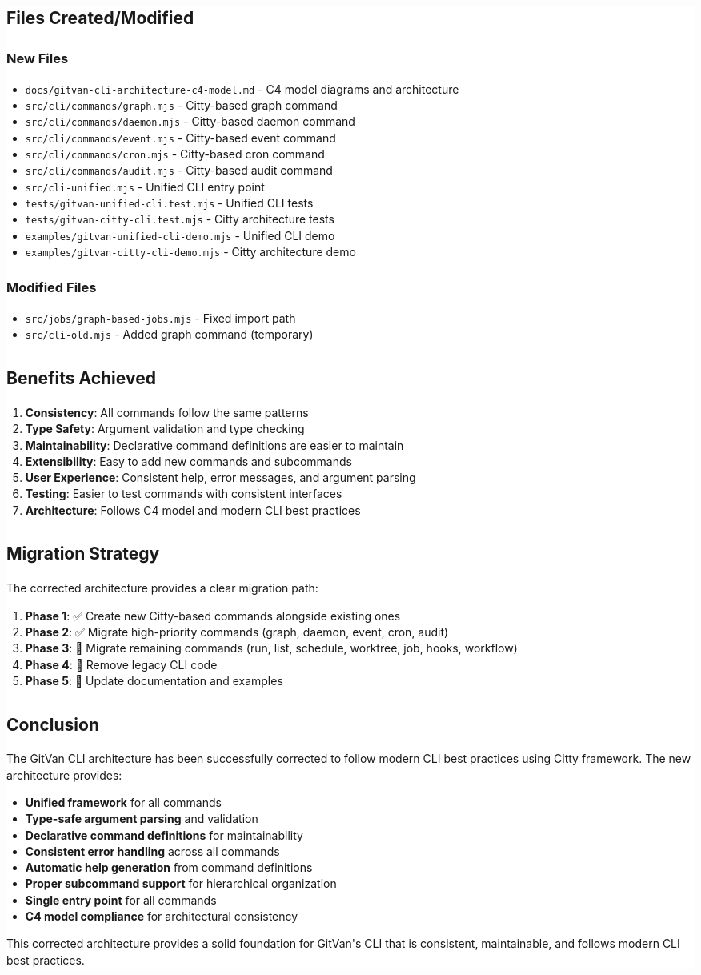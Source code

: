 ## Files Created/Modified

### New Files
- `docs/gitvan-cli-architecture-c4-model.md` - C4 model diagrams and architecture
- `src/cli/commands/graph.mjs` - Citty-based graph command
- `src/cli/commands/daemon.mjs` - Citty-based daemon command
- `src/cli/commands/event.mjs` - Citty-based event command
- `src/cli/commands/cron.mjs` - Citty-based cron command
- `src/cli/commands/audit.mjs` - Citty-based audit command
- `src/cli-unified.mjs` - Unified CLI entry point
- `tests/gitvan-unified-cli.test.mjs` - Unified CLI tests
- `tests/gitvan-citty-cli.test.mjs` - Citty architecture tests
- `examples/gitvan-unified-cli-demo.mjs` - Unified CLI demo
- `examples/gitvan-citty-cli-demo.mjs` - Citty architecture demo

### Modified Files
- `src/jobs/graph-based-jobs.mjs` - Fixed import path
- `src/cli-old.mjs` - Added graph command (temporary)

## Benefits Achieved

1. **Consistency**: All commands follow the same patterns
2. **Type Safety**: Argument validation and type checking
3. **Maintainability**: Declarative command definitions are easier to maintain
4. **Extensibility**: Easy to add new commands and subcommands
5. **User Experience**: Consistent help, error messages, and argument parsing
6. **Testing**: Easier to test commands with consistent interfaces
7. **Architecture**: Follows C4 model and modern CLI best practices

## Migration Strategy

The corrected architecture provides a clear migration path:

1. **Phase 1**: ✅ Create new Citty-based commands alongside existing ones
2. **Phase 2**: ✅ Migrate high-priority commands (graph, daemon, event, cron, audit)
3. **Phase 3**: 🔄 Migrate remaining commands (run, list, schedule, worktree, job, hooks, workflow)
4. **Phase 4**: 🔄 Remove legacy CLI code
5. **Phase 5**: 🔄 Update documentation and examples

## Conclusion

The GitVan CLI architecture has been successfully corrected to follow modern CLI best practices using Citty framework. The new architecture provides:

- **Unified framework** for all commands
- **Type-safe argument parsing** and validation
- **Declarative command definitions** for maintainability
- **Consistent error handling** across all commands
- **Automatic help generation** from command definitions
- **Proper subcommand support** for hierarchical organization
- **Single entry point** for all commands
- **C4 model compliance** for architectural consistency

This corrected architecture provides a solid foundation for GitVan's CLI that is consistent, maintainable, and follows modern CLI best practices.
